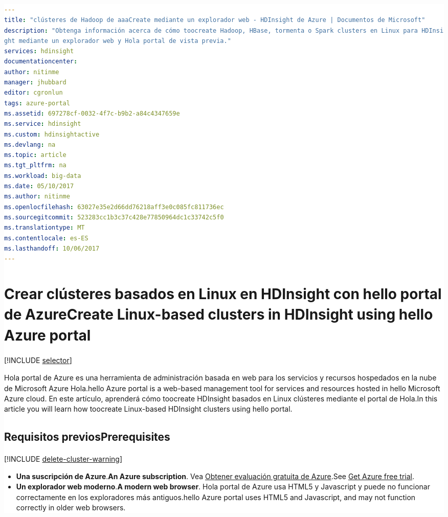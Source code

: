 ```yaml
---
title: "clústeres de Hadoop de aaaCreate mediante un explorador web - HDInsight de Azure | Documentos de Microsoft"
description: "Obtenga información acerca de cómo toocreate Hadoop, HBase, tormenta o Spark clusters en Linux para HDInsight mediante un explorador web y Hola portal de vista previa."
services: hdinsight
documentationcenter: 
author: nitinme
manager: jhubbard
editor: cgronlun
tags: azure-portal
ms.assetid: 697278cf-0032-4f7c-b9b2-a84c4347659e
ms.service: hdinsight
ms.custom: hdinsightactive
ms.devlang: na
ms.topic: article
ms.tgt_pltfrm: na
ms.workload: big-data
ms.date: 05/10/2017
ms.author: nitinme
ms.openlocfilehash: 63027e35e2d66dd76218aff3e0c085fc811736ec
ms.sourcegitcommit: 523283cc1b3c37c428e77850964dc1c33742c5f0
ms.translationtype: MT
ms.contentlocale: es-ES
ms.lasthandoff: 10/06/2017
---
```

# <a name="create-linux-based-clusters-in-hdinsight-using-hello-azure-portal"></a><span data-ttu-id="37eff-103">Crear clústeres basados en Linux en HDInsight con hello portal de Azure</span><span class="sxs-lookup"><span data-stu-id="37eff-103">Create Linux-based clusters in HDInsight using hello Azure portal</span></span>
[!INCLUDE [selector](../../includes/hdinsight-create-linux-cluster-selector.md)]

<span data-ttu-id="37eff-104">Hola portal de Azure es una herramienta de administración basada en web para los servicios y recursos hospedados en la nube de Microsoft Azure Hola.</span><span class="sxs-lookup"><span data-stu-id="37eff-104">hello Azure portal is a web-based management tool for services and resources hosted in hello Microsoft Azure cloud.</span></span> <span data-ttu-id="37eff-105">En este artículo, aprenderá cómo toocreate HDInsight basados en Linux clústeres mediante el portal de Hola.</span><span class="sxs-lookup"><span data-stu-id="37eff-105">In this article you will learn how toocreate Linux-based HDInsight clusters using hello portal.</span></span>

## <a name="prerequisites"></a><span data-ttu-id="37eff-106">Requisitos previos</span><span class="sxs-lookup"><span data-stu-id="37eff-106">Prerequisites</span></span>
[!INCLUDE [delete-cluster-warning](../../includes/hdinsight-delete-cluster-warning.md)]

* <span data-ttu-id="37eff-107">**Una suscripción de Azure**.</span><span class="sxs-lookup"><span data-stu-id="37eff-107">**An Azure subscription**.</span></span> <span data-ttu-id="37eff-108">Vea [Obtener evaluación gratuita de Azure](https://azure.microsoft.com/documentation/videos/get-azure-free-trial-for-testing-hadoop-in-hdinsight/).</span><span class="sxs-lookup"><span data-stu-id="37eff-108">See [Get Azure free trial](https://azure.microsoft.com/documentation/videos/get-azure-free-trial-for-testing-hadoop-in-hdinsight/).</span></span>
* <span data-ttu-id="37eff-109">**Un explorador web moderno**.</span><span class="sxs-lookup"><span data-stu-id="37eff-109">**A modern web browser**.</span></span> <span data-ttu-id="37eff-110">Hola portal de Azure usa HTML5 y Javascript y puede no funcionar correctamente en los exploradores más antiguos.</span><span class="sxs-lookup"><span data-stu-id="37eff-110">hello Azure  portal uses HTML5 and Javascript, and may not function correctly in older web browsers.</span></span>

